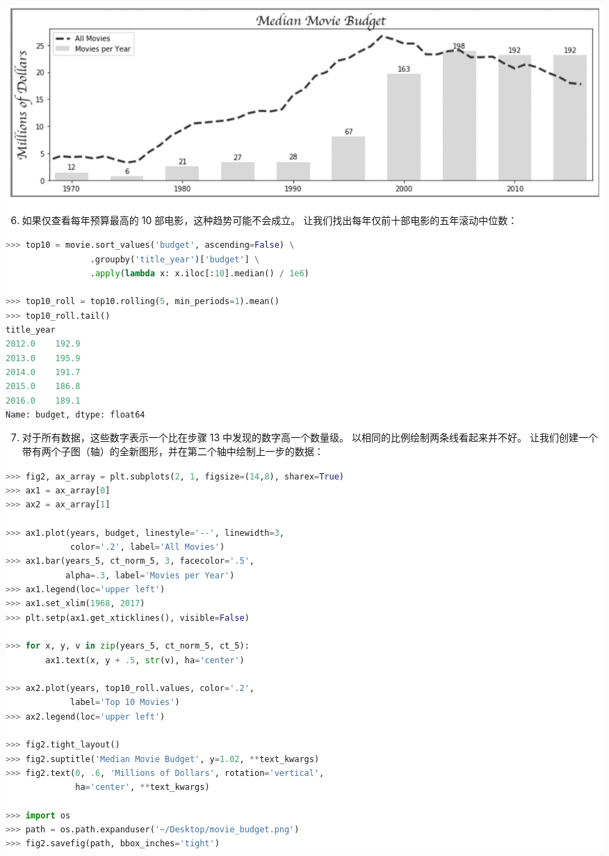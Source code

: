 ![](img/00316.jpeg)

6.  如果仅查看每年预算最高的 10 部电影，这种趋势可能不会成立。 让我们找出每年仅前十部电影的五年滚动中位数：

```py
>>> top10 = movie.sort_values('budget', ascending=False) \
                 .groupby('title_year')['budget'] \
                 .apply(lambda x: x.iloc[:10].median() / 1e6)

>>> top10_roll = top10.rolling(5, min_periods=1).mean()
>>> top10_roll.tail()
title_year
2012.0    192.9
2013.0    195.9
2014.0    191.7
2015.0    186.8
2016.0    189.1
Name: budget, dtype: float64
```

7.  对于所有数据，这些数字表示一个比在步骤 13 中发现的数字高一个数量级。 以相同的比例绘制两条线看起来并不好。 让我们创建一个带有两个子图（轴）的全新图形，并在第二个轴中绘制上一步的数据：

```py
>>> fig2, ax_array = plt.subplots(2, 1, figsize=(14,8), sharex=True)
>>> ax1 = ax_array[0]
>>> ax2 = ax_array[1]

>>> ax1.plot(years, budget, linestyle='--', linewidth=3, 
             color='.2', label='All Movies')
>>> ax1.bar(years_5, ct_norm_5, 3, facecolor='.5', 
            alpha=.3, label='Movies per Year')
>>> ax1.legend(loc='upper left')
>>> ax1.set_xlim(1968, 2017)
>>> plt.setp(ax1.get_xticklines(), visible=False)

>>> for x, y, v in zip(years_5, ct_norm_5, ct_5):
        ax1.text(x, y + .5, str(v), ha='center')

>>> ax2.plot(years, top10_roll.values, color='.2',
             label='Top 10 Movies')
>>> ax2.legend(loc='upper left')

>>> fig2.tight_layout()
>>> fig2.suptitle('Median Movie Budget', y=1.02, **text_kwargs)
>>> fig2.text(0, .6, 'Millions of Dollars', rotation='vertical', 
              ha='center', **text_kwargs)

>>> import os
>>> path = os.path.expanduser('~/Desktop/movie_budget.png')
>>> fig2.savefig(path, bbox_inches='tight')
```
